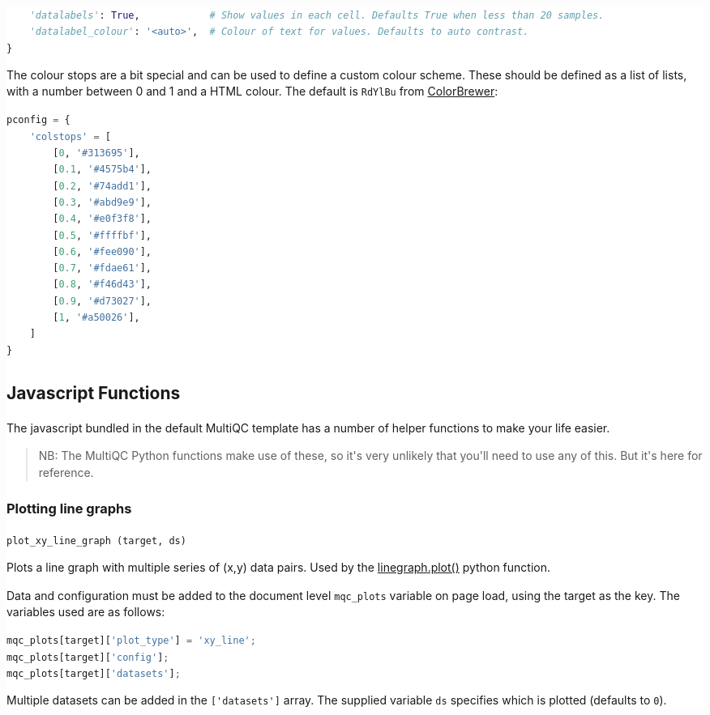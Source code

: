 ```python
    'datalabels': True,            # Show values in each cell. Defaults True when less than 20 samples.
    'datalabel_colour': '<auto>',  # Colour of text for values. Defaults to auto contrast.
}
```

The colour stops are a bit special and can be used to define a custom colour
scheme. These should be defined as a list of lists, with a number between 0 and 1
and a HTML colour. The default is `RdYlBu` from [ColorBrewer](http://colorbrewer2.org/):
```python
pconfig = {
    'colstops' = [
        [0, '#313695'],
        [0.1, '#4575b4'],
        [0.2, '#74add1'],
        [0.3, '#abd9e9'],
        [0.4, '#e0f3f8'],
        [0.5, '#ffffbf'],
        [0.6, '#fee090'],
        [0.7, '#fdae61'],
        [0.8, '#f46d43'],
        [0.9, '#d73027'],
        [1, '#a50026'],
    ]
}
```

## Javascript Functions
The javascript bundled in the default MultiQC template has a number of
helper functions to make your life easier.

> NB: The MultiQC Python functions make use of these, so it's very unlikely
> that you'll need to use any of this. But it's here for reference.

### Plotting line graphs
`plot_xy_line_graph (target, ds)`

Plots a line graph with multiple series of (x,y) data pairs. Used by
the [linegraph.plot()](http://multiqc.info/docs/#line-graphs)
python function.

Data and configuration must be added to the document level
`mqc_plots` variable on page load, using the target as the key.
The variables used are as follows:
```javascript
mqc_plots[target]['plot_type'] = 'xy_line';
mqc_plots[target]['config'];
mqc_plots[target]['datasets'];
```

Multiple datasets can be added in the `['datasets']` array. The supplied
variable `ds` specifies which is plotted (defaults to `0`).
